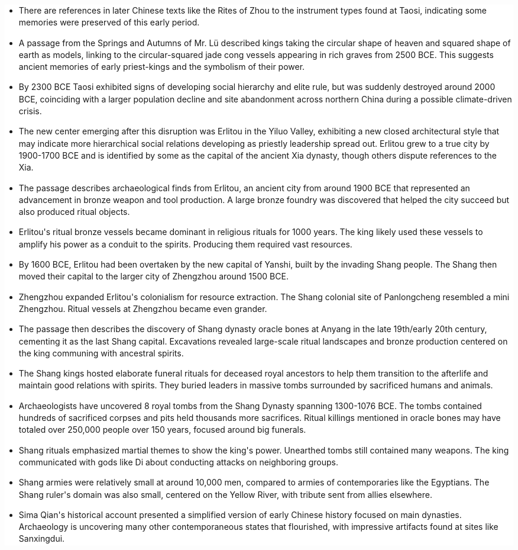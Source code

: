- There are references in later Chinese texts like the Rites of Zhou to the instrument types found at Taosi, indicating some memories were preserved of this early period. 

- A passage from the Springs and Autumns of Mr. Lü described kings taking the circular shape of heaven and squared shape of earth as models, linking to the circular-squared jade cong vessels appearing in rich graves from 2500 BCE. This suggests ancient memories of early priest-kings and the symbolism of their power.

- By 2300 BCE Taosi exhibited signs of developing social hierarchy and elite rule, but was suddenly destroyed around 2000 BCE, coinciding with a larger population decline and site abandonment across northern China during a possible climate-driven crisis. 

- The new center emerging after this disruption was Erlitou in the Yiluo Valley, exhibiting a new closed architectural style that may indicate more hierarchical social relations developing as priestly leadership spread out. Erlitou grew to a true city by 1900-1700 BCE and is identified by some as the capital of the ancient Xia dynasty, though others dispute references to the Xia.

 

- The passage describes archaeological finds from Erlitou, an ancient city from around 1900 BCE that represented an advancement in bronze weapon and tool production. A large bronze foundry was discovered that helped the city succeed but also produced ritual objects. 

- Erlitou's ritual bronze vessels became dominant in religious rituals for 1000 years. The king likely used these vessels to amplify his power as a conduit to the spirits. Producing them required vast resources. 

- By 1600 BCE, Erlitou had been overtaken by the new capital of Yanshi, built by the invading Shang people. The Shang then moved their capital to the larger city of Zhengzhou around 1500 BCE. 

- Zhengzhou expanded Erlitou's colonialism for resource extraction. The Shang colonial site of Panlongcheng resembled a mini Zhengzhou. Ritual vessels at Zhengzhou became even grander.

- The passage then describes the discovery of Shang dynasty oracle bones at Anyang in the late 19th/early 20th century, cementing it as the last Shang capital. Excavations revealed large-scale ritual landscapes and bronze production centered on the king communing with ancestral spirits.

 

- The Shang kings hosted elaborate funeral rituals for deceased royal ancestors to help them transition to the afterlife and maintain good relations with spirits. They buried leaders in massive tombs surrounded by sacrificed humans and animals. 

- Archaeologists have uncovered 8 royal tombs from the Shang Dynasty spanning 1300-1076 BCE. The tombs contained hundreds of sacrificed corpses and pits held thousands more sacrifices. Ritual killings mentioned in oracle bones may have totaled over 250,000 people over 150 years, focused around big funerals. 

- Shang rituals emphasized martial themes to show the king's power. Unearthed tombs still contained many weapons. The king communicated with gods like Di about conducting attacks on neighboring groups. 

- Shang armies were relatively small at around 10,000 men, compared to armies of contemporaries like the Egyptians. The Shang ruler's domain was also small, centered on the Yellow River, with tribute sent from allies elsewhere. 

- Sima Qian's historical account presented a simplified version of early Chinese history focused on main dynasties. Archaeology is uncovering many other contemporaneous states that flourished, with impressive artifacts found at sites like Sanxingdui.
